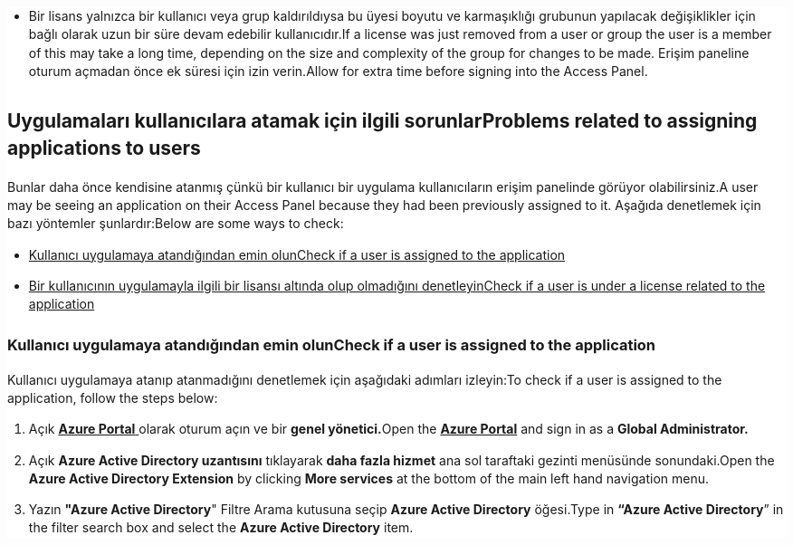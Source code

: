 -   <span data-ttu-id="92e98-109">Bir lisans yalnızca bir kullanıcı veya grup kaldırıldıysa bu üyesi boyutu ve karmaşıklığı grubunun yapılacak değişiklikler için bağlı olarak uzun bir süre devam edebilir kullanıcıdır.</span><span class="sxs-lookup"><span data-stu-id="92e98-109">If a license was just removed from a user or group the user is a member of this may take a long time, depending on the size and complexity of the group for changes to be made.</span></span> <span data-ttu-id="92e98-110">Erişim paneline oturum açmadan önce ek süresi için izin verin.</span><span class="sxs-lookup"><span data-stu-id="92e98-110">Allow for extra time before signing into the Access Panel.</span></span>

## <a name="problems-related-to-assigning-applications-to-users"></a><span data-ttu-id="92e98-111">Uygulamaları kullanıcılara atamak için ilgili sorunlar</span><span class="sxs-lookup"><span data-stu-id="92e98-111">Problems related to assigning applications to users</span></span>

<span data-ttu-id="92e98-112">Bunlar daha önce kendisine atanmış çünkü bir kullanıcı bir uygulama kullanıcıların erişim panelinde görüyor olabilirsiniz.</span><span class="sxs-lookup"><span data-stu-id="92e98-112">A user may be seeing an application on their Access Panel because they had been previously assigned to it.</span></span> <span data-ttu-id="92e98-113">Aşağıda denetlemek için bazı yöntemler şunlardır:</span><span class="sxs-lookup"><span data-stu-id="92e98-113">Below are some ways to check:</span></span>

-   [<span data-ttu-id="92e98-114">Kullanıcı uygulamaya atandığından emin olun</span><span class="sxs-lookup"><span data-stu-id="92e98-114">Check if a user is assigned to the application</span></span>](#check-if-a-user-is-assigned-to-the-application)

-   [<span data-ttu-id="92e98-115">Bir kullanıcının uygulamayla ilgili bir lisansı altında olup olmadığını denetleyin</span><span class="sxs-lookup"><span data-stu-id="92e98-115">Check if a user is under a license related to the application</span></span>](#check-if-a-user-is-under-a-license-related-to-the-application)


### <a name="check-if-a-user-is-assigned-to-the-application"></a><span data-ttu-id="92e98-116">Kullanıcı uygulamaya atandığından emin olun</span><span class="sxs-lookup"><span data-stu-id="92e98-116">Check if a user is assigned to the application</span></span>

<span data-ttu-id="92e98-117">Kullanıcı uygulamaya atanıp atanmadığını denetlemek için aşağıdaki adımları izleyin:</span><span class="sxs-lookup"><span data-stu-id="92e98-117">To check if a user is assigned to the application, follow the steps below:</span></span>

1.  <span data-ttu-id="92e98-118">Açık [ **Azure Portal** ](https://portal.azure.com/) olarak oturum açın ve bir **genel yönetici.**</span><span class="sxs-lookup"><span data-stu-id="92e98-118">Open the [**Azure Portal**](https://portal.azure.com/) and sign in as a **Global Administrator.**</span></span>

2.  <span data-ttu-id="92e98-119">Açık **Azure Active Directory uzantısını** tıklayarak **daha fazla hizmet** ana sol taraftaki gezinti menüsünde sonundaki.</span><span class="sxs-lookup"><span data-stu-id="92e98-119">Open the **Azure Active Directory Extension** by clicking **More services** at the bottom of the main left hand navigation menu.</span></span>

3.  <span data-ttu-id="92e98-120">Yazın **"Azure Active Directory**" Filtre Arama kutusuna seçip **Azure Active Directory** öğesi.</span><span class="sxs-lookup"><span data-stu-id="92e98-120">Type in **“Azure Active Directory**” in the filter search box and select the **Azure Active Directory** item.</span></span>
